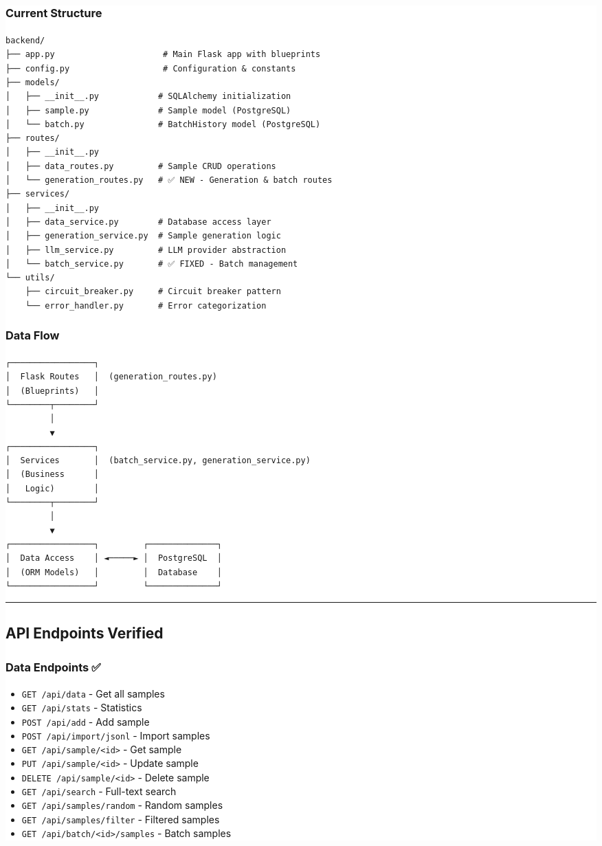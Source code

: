 ### Current Structure
```
backend/
├── app.py                      # Main Flask app with blueprints
├── config.py                   # Configuration & constants
├── models/
│   ├── __init__.py            # SQLAlchemy initialization
│   ├── sample.py              # Sample model (PostgreSQL)
│   └── batch.py               # BatchHistory model (PostgreSQL)
├── routes/
│   ├── __init__.py
│   ├── data_routes.py         # Sample CRUD operations
│   └── generation_routes.py   # ✅ NEW - Generation & batch routes
├── services/
│   ├── __init__.py
│   ├── data_service.py        # Database access layer
│   ├── generation_service.py  # Sample generation logic
│   ├── llm_service.py         # LLM provider abstraction
│   └── batch_service.py       # ✅ FIXED - Batch management
└── utils/
    ├── circuit_breaker.py     # Circuit breaker pattern
    └── error_handler.py       # Error categorization
```

### Data Flow
```
┌─────────────────┐
│  Flask Routes   │  (generation_routes.py)
│  (Blueprints)   │
└────────┬────────┘
         │
         ▼
┌─────────────────┐
│  Services       │  (batch_service.py, generation_service.py)
│  (Business      │
│   Logic)        │
└────────┬────────┘
         │
         ▼
┌─────────────────┐         ┌──────────────┐
│  Data Access    │ ◄─────► │  PostgreSQL  │
│  (ORM Models)   │         │  Database    │
└─────────────────┘         └──────────────┘
```

---

## API Endpoints Verified

### Data Endpoints ✅
- `GET /api/data` - Get all samples
- `GET /api/stats` - Statistics
- `POST /api/add` - Add sample
- `POST /api/import/jsonl` - Import samples
- `GET /api/sample/<id>` - Get sample
- `PUT /api/sample/<id>` - Update sample
- `DELETE /api/sample/<id>` - Delete sample
- `GET /api/search` - Full-text search
- `GET /api/samples/random` - Random samples
- `GET /api/samples/filter` - Filtered samples
- `GET /api/batch/<id>/samples` - Batch samples

